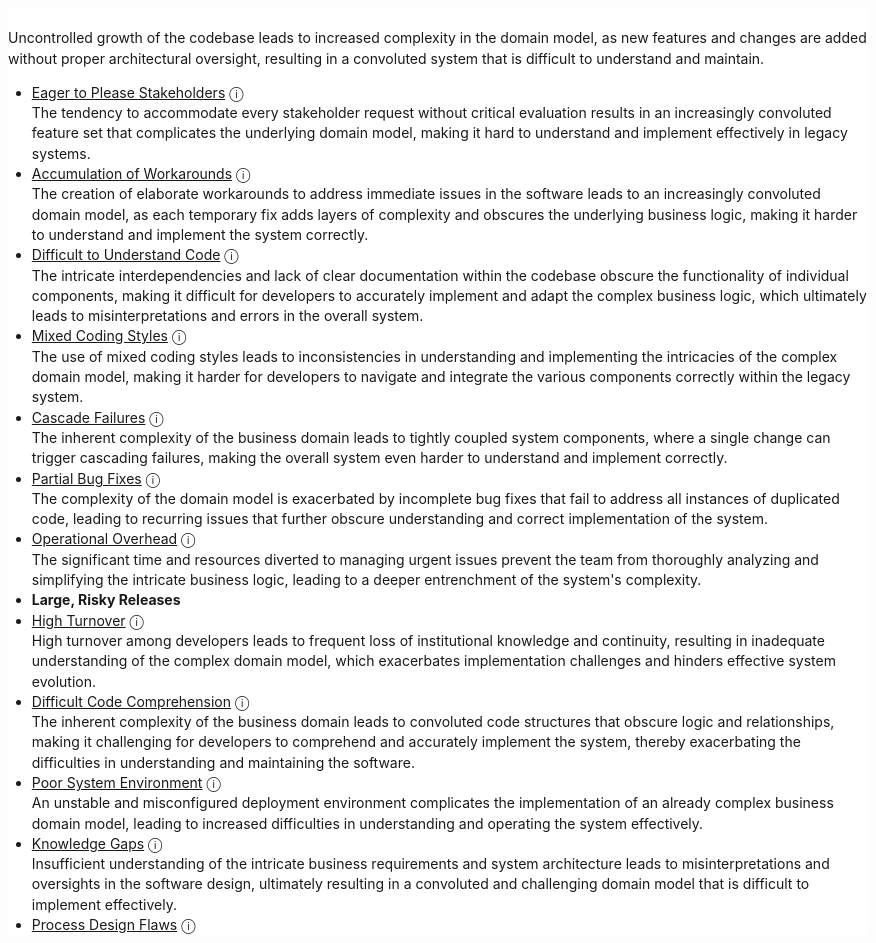 <br/>  Uncontrolled growth of the codebase leads to increased complexity in the domain model, as new features and changes are added without proper architectural oversight, resulting in a convoluted system that is difficult to understand and maintain.
- [Eager to Please Stakeholders](eager-to-please-stakeholders.md) <span class="info-tooltip" title="Confidence: 0.590, Strength: 0.807">ⓘ</span>
<br/>  The tendency to accommodate every stakeholder request without critical evaluation results in an increasingly convoluted feature set that complicates the underlying domain model, making it hard to understand and implement effectively in legacy systems.
- [Accumulation of Workarounds](accumulation-of-workarounds.md) <span class="info-tooltip" title="Confidence: 0.578, Strength: 0.807">ⓘ</span>
<br/>  The creation of elaborate workarounds to address immediate issues in the software leads to an increasingly convoluted domain model, as each temporary fix adds layers of complexity and obscures the underlying business logic, making it harder to understand and implement the system correctly.
- [Difficult to Understand Code](difficult-to-understand-code.md) <span class="info-tooltip" title="Confidence: 0.574, Strength: 0.801">ⓘ</span>
<br/>  The intricate interdependencies and lack of clear documentation within the codebase obscure the functionality of individual components, making it difficult for developers to accurately implement and adapt the complex business logic, which ultimately leads to misinterpretations and errors in the overall system.
- [Mixed Coding Styles](mixed-coding-styles.md) <span class="info-tooltip" title="Confidence: 0.558, Strength: 0.800">ⓘ</span>
<br/>  The use of mixed coding styles leads to inconsistencies in understanding and implementing the intricacies of the complex domain model, making it harder for developers to navigate and integrate the various components correctly within the legacy system.
- [Cascade Failures](cascade-failures.md) <span class="info-tooltip" title="Confidence: 0.555, Strength: 0.796">ⓘ</span>
<br/>  The inherent complexity of the business domain leads to tightly coupled system components, where a single change can trigger cascading failures, making the overall system even harder to understand and implement correctly.
- [Partial Bug Fixes](partial-bug-fixes.md) <span class="info-tooltip" title="Confidence: 0.547, Strength: 0.772">ⓘ</span>
<br/>  The complexity of the domain model is exacerbated by incomplete bug fixes that fail to address all instances of duplicated code, leading to recurring issues that further obscure understanding and correct implementation of the system.
- [Operational Overhead](operational-overhead.md) <span class="info-tooltip" title="Confidence: 0.545, Strength: 0.754">ⓘ</span>
<br/>  The significant time and resources diverted to managing urgent issues prevent the team from thoroughly analyzing and simplifying the intricate business logic, leading to a deeper entrenchment of the system's complexity.
- **Large, Risky Releases**
- [High Turnover](high-turnover.md) <span class="info-tooltip" title="Confidence: 0.533, Strength: 0.740">ⓘ</span>
<br/>  High turnover among developers leads to frequent loss of institutional knowledge and continuity, resulting in inadequate understanding of the complex domain model, which exacerbates implementation challenges and hinders effective system evolution.
- [Difficult Code Comprehension](difficult-code-comprehension.md) <span class="info-tooltip" title="Confidence: 0.531, Strength: 0.771">ⓘ</span>
<br/>  The inherent complexity of the business domain leads to convoluted code structures that obscure logic and relationships, making it challenging for developers to comprehend and accurately implement the system, thereby exacerbating the difficulties in understanding and maintaining the software.
- [Poor System Environment](poor-system-environment.md) <span class="info-tooltip" title="Confidence: 0.531, Strength: 0.735">ⓘ</span>
<br/>  An unstable and misconfigured deployment environment complicates the implementation of an already complex business domain model, leading to increased difficulties in understanding and operating the system effectively.
- [Knowledge Gaps](knowledge-gaps.md) <span class="info-tooltip" title="Confidence: 0.522, Strength: 0.723">ⓘ</span>
<br/>  Insufficient understanding of the intricate business requirements and system architecture leads to misinterpretations and oversights in the software design, ultimately resulting in a convoluted and challenging domain model that is difficult to implement effectively.
- [Process Design Flaws](process-design-flaws.md) <span class="info-tooltip" title="Confidence: 0.522, Strength: 0.736">ⓘ</span>